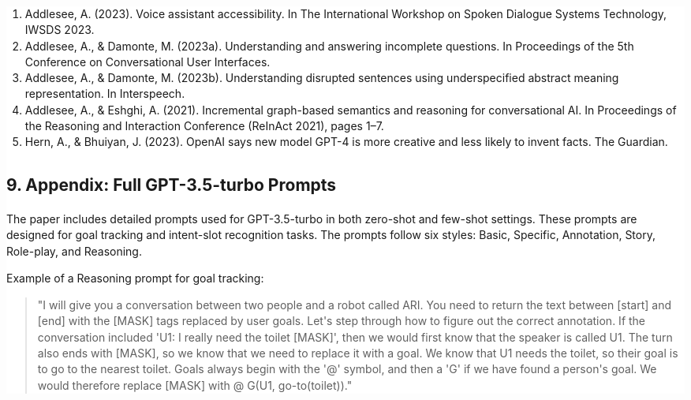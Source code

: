 1. Addlesee, A. (2023). Voice assistant accessibility. In The International Workshop on Spoken Dialogue Systems Technology, IWSDS 2023.
2. Addlesee, A., & Damonte, M. (2023a). Understanding and answering incomplete questions. In Proceedings of the 5th Conference on Conversational User Interfaces.
3. Addlesee, A., & Damonte, M. (2023b). Understanding disrupted sentences using underspecified abstract meaning representation. In Interspeech.
4. Addlesee, A., & Eshghi, A. (2021). Incremental graph-based semantics and reasoning for conversational AI. In Proceedings of the Reasoning and Interaction Conference (ReInAct 2021), pages 1–7.
5. Hern, A., & Bhuiyan, J. (2023). OpenAI says new model GPT-4 is more creative and less likely to invent facts. The Guardian.

## 9. Appendix: Full GPT-3.5-turbo Prompts

The paper includes detailed prompts used for GPT-3.5-turbo in both zero-shot and few-shot settings. These prompts are designed for goal tracking and intent-slot recognition tasks. The prompts follow six styles: Basic, Specific, Annotation, Story, Role-play, and Reasoning.

Example of a Reasoning prompt for goal tracking:

> "I will give you a conversation between two people and a robot called ARI. You need to return the text between [start] and [end] with the [MASK] tags replaced by user goals. Let's step through how to figure out the correct annotation. If the conversation included 'U1: I really need the toilet [MASK]', then we would first know that the speaker is called U1. The turn also ends with [MASK], so we know that we need to replace it with a goal. We know that U1 needs the toilet, so their goal is to go to the nearest toilet. Goals always begin with the '@' symbol, and then a 'G' if we have found a person's goal. We would therefore replace [MASK] with @ G(U1, go-to(toilet))."